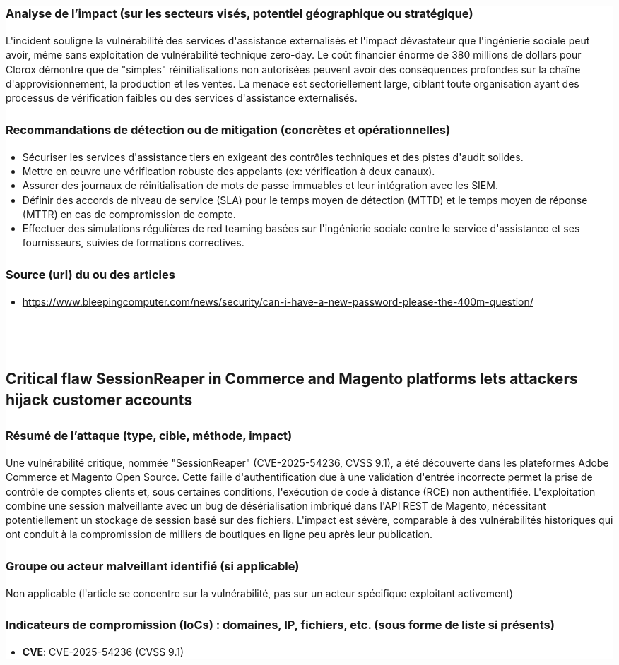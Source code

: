 ### Analyse de l’impact (sur les secteurs visés, potentiel géographique ou stratégique)
L'incident souligne la vulnérabilité des services d'assistance externalisés et l'impact dévastateur que l'ingénierie sociale peut avoir, même sans exploitation de vulnérabilité technique zero-day. Le coût financier énorme de 380 millions de dollars pour Clorox démontre que de "simples" réinitialisations non autorisées peuvent avoir des conséquences profondes sur la chaîne d'approvisionnement, la production et les ventes. La menace est sectoriellement large, ciblant toute organisation ayant des processus de vérification faibles ou des services d'assistance externalisés.

### Recommandations de détection ou de mitigation (concrètes et opérationnelles)
*   Sécuriser les services d'assistance tiers en exigeant des contrôles techniques et des pistes d'audit solides.
*   Mettre en œuvre une vérification robuste des appelants (ex: vérification à deux canaux).
*   Assurer des journaux de réinitialisation de mots de passe immuables et leur intégration avec les SIEM.
*   Définir des accords de niveau de service (SLA) pour le temps moyen de détection (MTTD) et le temps moyen de réponse (MTTR) en cas de compromission de compte.
*   Effectuer des simulations régulières de red teaming basées sur l'ingénierie sociale contre le service d'assistance et ses fournisseurs, suivies de formations correctives.

### Source (url) du ou des articles
*   https://www.bleepingcomputer.com/news/security/can-i-have-a-new-password-please-the-400m-question/

<br>
<br>

<div id="critical-flaw-sessionreaper-in-commerce-and-magento-platforms-lets-attackers-hijack-customer-accounts"></div>

## Critical flaw SessionReaper in Commerce and Magento platforms lets attackers hijack customer accounts

### Résumé de l’attaque (type, cible, méthode, impact)
Une vulnérabilité critique, nommée "SessionReaper" (CVE-2025-54236, CVSS 9.1), a été découverte dans les plateformes Adobe Commerce et Magento Open Source. Cette faille d'authentification due à une validation d'entrée incorrecte permet la prise de contrôle de comptes clients et, sous certaines conditions, l'exécution de code à distance (RCE) non authentifiée. L'exploitation combine une session malveillante avec un bug de désérialisation imbriqué dans l'API REST de Magento, nécessitant potentiellement un stockage de session basé sur des fichiers. L'impact est sévère, comparable à des vulnérabilités historiques qui ont conduit à la compromission de milliers de boutiques en ligne peu après leur publication.

### Groupe ou acteur malveillant identifié (si applicable)
Non applicable (l'article se concentre sur la vulnérabilité, pas sur un acteur spécifique exploitant activement)

### Indicateurs de compromission (IoCs) : domaines, IP, fichiers, etc. (sous forme de liste si présents)
*   **CVE**: CVE-2025-54236 (CVSS 9.1)
